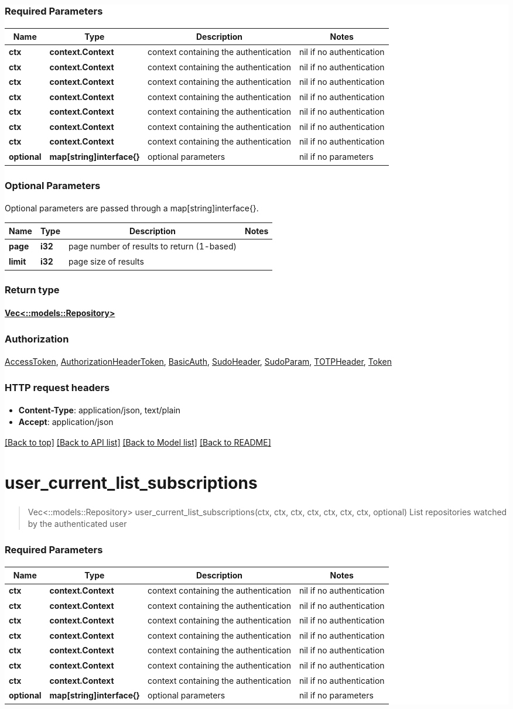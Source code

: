 ### Required Parameters

Name | Type | Description  | Notes
------------- | ------------- | ------------- | -------------
 **ctx** | **context.Context** | context containing the authentication | nil if no authentication
 **ctx** | **context.Context** | context containing the authentication | nil if no authentication
 **ctx** | **context.Context** | context containing the authentication | nil if no authentication
 **ctx** | **context.Context** | context containing the authentication | nil if no authentication
 **ctx** | **context.Context** | context containing the authentication | nil if no authentication
 **ctx** | **context.Context** | context containing the authentication | nil if no authentication
 **ctx** | **context.Context** | context containing the authentication | nil if no authentication
 **optional** | **map[string]interface{}** | optional parameters | nil if no parameters

### Optional Parameters
Optional parameters are passed through a map[string]interface{}.

Name | Type | Description  | Notes
------------- | ------------- | ------------- | -------------
 **page** | **i32**| page number of results to return (1-based) | 
 **limit** | **i32**| page size of results | 

### Return type

[**Vec<::models::Repository>**](Repository.md)

### Authorization

[AccessToken](../README.md#AccessToken), [AuthorizationHeaderToken](../README.md#AuthorizationHeaderToken), [BasicAuth](../README.md#BasicAuth), [SudoHeader](../README.md#SudoHeader), [SudoParam](../README.md#SudoParam), [TOTPHeader](../README.md#TOTPHeader), [Token](../README.md#Token)

### HTTP request headers

 - **Content-Type**: application/json, text/plain
 - **Accept**: application/json

[[Back to top]](#) [[Back to API list]](../README.md#documentation-for-api-endpoints) [[Back to Model list]](../README.md#documentation-for-models) [[Back to README]](../README.md)

# **user_current_list_subscriptions**
> Vec<::models::Repository> user_current_list_subscriptions(ctx, ctx, ctx, ctx, ctx, ctx, ctx, optional)
List repositories watched by the authenticated user

### Required Parameters

Name | Type | Description  | Notes
------------- | ------------- | ------------- | -------------
 **ctx** | **context.Context** | context containing the authentication | nil if no authentication
 **ctx** | **context.Context** | context containing the authentication | nil if no authentication
 **ctx** | **context.Context** | context containing the authentication | nil if no authentication
 **ctx** | **context.Context** | context containing the authentication | nil if no authentication
 **ctx** | **context.Context** | context containing the authentication | nil if no authentication
 **ctx** | **context.Context** | context containing the authentication | nil if no authentication
 **ctx** | **context.Context** | context containing the authentication | nil if no authentication
 **optional** | **map[string]interface{}** | optional parameters | nil if no parameters
